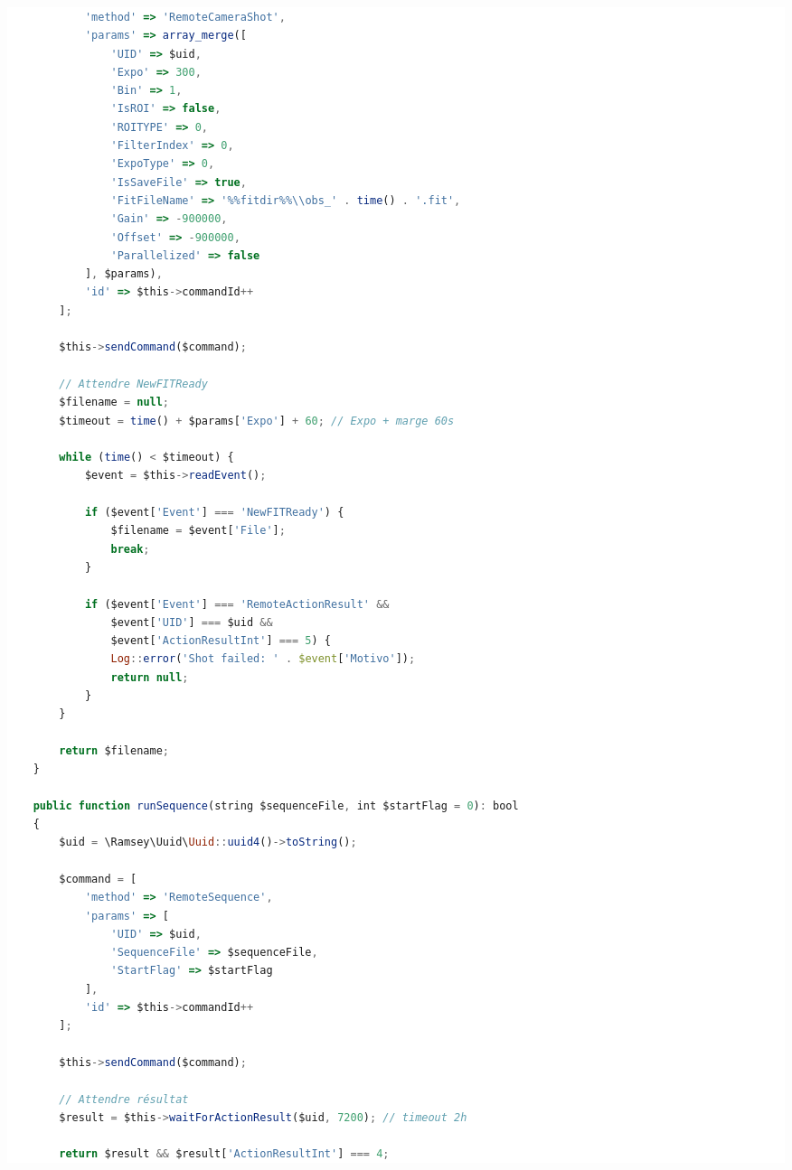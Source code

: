 ```javascript
            'method' => 'RemoteCameraShot',
            'params' => array_merge([
                'UID' => $uid,
                'Expo' => 300,
                'Bin' => 1,
                'IsROI' => false,
                'ROITYPE' => 0,
                'FilterIndex' => 0,
                'ExpoType' => 0,
                'IsSaveFile' => true,
                'FitFileName' => '%%fitdir%%\\obs_' . time() . '.fit',
                'Gain' => -900000,
                'Offset' => -900000,
                'Parallelized' => false
            ], $params),
            'id' => $this->commandId++
        ];
        
        $this->sendCommand($command);
        
        // Attendre NewFITReady
        $filename = null;
        $timeout = time() + $params['Expo'] + 60; // Expo + marge 60s
        
        while (time() < $timeout) {
            $event = $this->readEvent();
            
            if ($event['Event'] === 'NewFITReady') {
                $filename = $event['File'];
                break;
            }
            
            if ($event['Event'] === 'RemoteActionResult' && 
                $event['UID'] === $uid && 
                $event['ActionResultInt'] === 5) {
                Log::error('Shot failed: ' . $event['Motivo']);
                return null;
            }
        }
        
        return $filename;
    }
    
    public function runSequence(string $sequenceFile, int $startFlag = 0): bool
    {
        $uid = \Ramsey\Uuid\Uuid::uuid4()->toString();
        
        $command = [
            'method' => 'RemoteSequence',
            'params' => [
                'UID' => $uid,
                'SequenceFile' => $sequenceFile,
                'StartFlag' => $startFlag
            ],
            'id' => $this->commandId++
        ];
        
        $this->sendCommand($command);
        
        // Attendre résultat
        $result = $this->waitForActionResult($uid, 7200); // timeout 2h
        
        return $result && $result['ActionResultInt'] === 4;
```